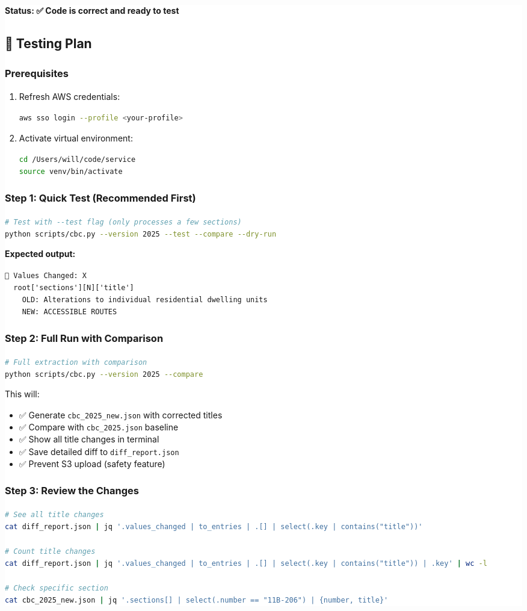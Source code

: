 **Status: ✅ Code is correct and ready to test**

## 🧪 Testing Plan

### Prerequisites

1. Refresh AWS credentials:

   ```bash
   aws sso login --profile <your-profile>
   ```

2. Activate virtual environment:
   ```bash
   cd /Users/will/code/service
   source venv/bin/activate
   ```

### Step 1: Quick Test (Recommended First)

```bash
# Test with --test flag (only processes a few sections)
python scripts/cbc.py --version 2025 --test --compare --dry-run
```

**Expected output:**

```
📝 Values Changed: X
  root['sections'][N]['title']
    OLD: Alterations to individual residential dwelling units
    NEW: ACCESSIBLE ROUTES
```

### Step 2: Full Run with Comparison

```bash
# Full extraction with comparison
python scripts/cbc.py --version 2025 --compare
```

This will:

- ✅ Generate `cbc_2025_new.json` with corrected titles
- ✅ Compare with `cbc_2025.json` baseline
- ✅ Show all title changes in terminal
- ✅ Save detailed diff to `diff_report.json`
- ✅ Prevent S3 upload (safety feature)

### Step 3: Review the Changes

```bash
# See all title changes
cat diff_report.json | jq '.values_changed | to_entries | .[] | select(.key | contains("title"))'

# Count title changes
cat diff_report.json | jq '.values_changed | to_entries | .[] | select(.key | contains("title")) | .key' | wc -l

# Check specific section
cat cbc_2025_new.json | jq '.sections[] | select(.number == "11B-206") | {number, title}'
```
